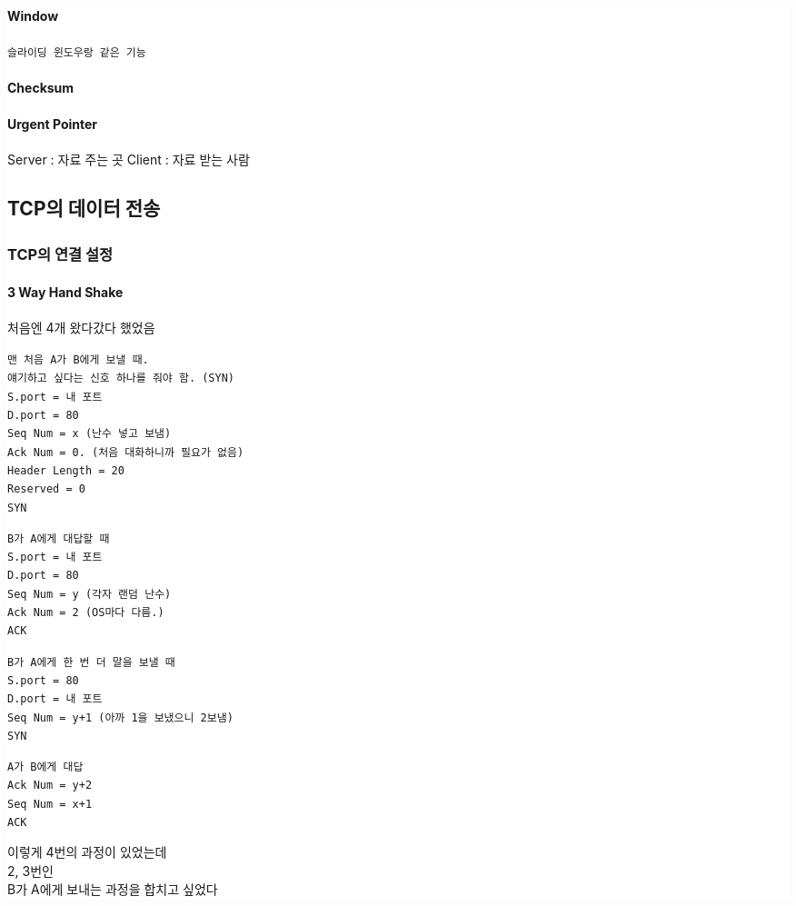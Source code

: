 #### Window
```
슬라이딩 윈도우랑 같은 기능
```

#### Checksum
    
#### Urgent Pointer

Server : 자료 주는 곳
Client : 자료 받는 사람


## TCP의 데이터 전송

### TCP의 연결 설정

#### 3 Way Hand Shake
처음엔 4개 왔다갔다 했었음
```
맨 처음 A가 B에게 보낼 때.   
얘기하고 싶다는 신호 하나를 줘야 함. (SYN)   
S.port = 내 포트   
D.port = 80   
Seq Num = x (난수 넣고 보냄)    
Ack Num = 0. (처음 대화하니까 필요가 없음)   
Header Length = 20   
Reserved = 0   
SYN
```
```
B가 A에게 대답할 때
S.port = 내 포트    
D.port = 80   
Seq Num = y (각자 랜덤 난수)    
Ack Num = 2 (OS마다 다름.)   
ACK   
```   
```
B가 A에게 한 번 더 말을 보낼 때   
S.port = 80   
D.port = 내 포트   
Seq Num = y+1 (아까 1을 보냈으니 2보냄)   
SYN
```
```
A가 B에게 대답   
Ack Num = y+2   
Seq Num = x+1   
ACK
```
이렇게 4번의 과정이 있었는데   
2, 3번인   
B가 A에게 보내는 과정을 합치고 싶었다
